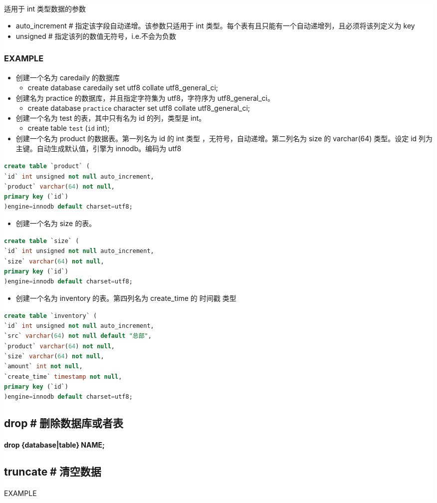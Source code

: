 适用于 int 类型数据的参数

- auto_increment # 指定该字段自动递增。该参数只适用于 int 类型。每个表有且只能有一个自动递增列，且必须将该列定义为 key
- unsigned # 指定该列的数值无符号，i.e.不会为负数

### EXAMPLE

- 创建一个名为 caredaily 的数据库
  - create database caredaily set utf8 collate utf8_general_ci;
- 创建名为 practice 的数据库，并且指定字符集为 utf8，字符序为 utf8_general_ci。
  - create database `practice` character set utf8 collate utf8_general_ci;
- 创建一个名为 test 的表，其中只有名为 id 的列，类型是 int。
  - create table `test` (`id` int);
- 创建一个名为 product 的数据表。第一列名为 id 的 int 类型 ，无符号，自动递增。第二列名为 size 的 varchar(64) 类型。设定 id 列为主键。自动生成默认值，引擎为 innodb。编码为 utf8

```sql
create table `product` (
`id` int unsigned not null auto_increment,
`product` varchar(64) not null,
primary key (`id`)
)engine=innodb default charset=utf8;
```

- 创建一个名为 size 的表。

```sql
create table `size` (
`id` int unsigned not null auto_increment,
`size` varchar(64) not null,
primary key (`id`)
)engine=innodb default charset=utf8;
```

- 创建一个名为 inventory 的表。第四列名为 create_time 的 时间戳 类型

```sql
create table `inventory` (
`id` int unsigned not null auto_increment,
`src` varchar(64) not null default "总部",
`product` varchar(64) not null,
`size` varchar(64) not null,
`amount` int not null,
`create_time` timestamp not null,
primary key (`id`)
)engine=innodb default charset=utf8;
```

## drop # 删除数据库或者表

**drop {database|table} NAME;**

## truncate # 清空数据

EXAMPLE
